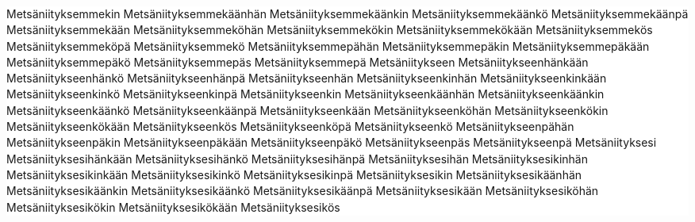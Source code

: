 Metsäniityksemmekin
Metsäniityksemmekäänhän
Metsäniityksemmekäänkin
Metsäniityksemmekäänkö
Metsäniityksemmekäänpä
Metsäniityksemmekään
Metsäniityksemmeköhän
Metsäniityksemmekökin
Metsäniityksemmekökään
Metsäniityksemmekös
Metsäniityksemmeköpä
Metsäniityksemmekö
Metsäniityksemmepähän
Metsäniityksemmepäkin
Metsäniityksemmepäkään
Metsäniityksemmepäkö
Metsäniityksemmepäs
Metsäniityksemmepä
Metsäniitykseen
Metsäniitykseenhänkään
Metsäniitykseenhänkö
Metsäniitykseenhänpä
Metsäniitykseenhän
Metsäniitykseenkinhän
Metsäniitykseenkinkään
Metsäniitykseenkinkö
Metsäniitykseenkinpä
Metsäniitykseenkin
Metsäniitykseenkäänhän
Metsäniitykseenkäänkin
Metsäniitykseenkäänkö
Metsäniitykseenkäänpä
Metsäniitykseenkään
Metsäniitykseenköhän
Metsäniitykseenkökin
Metsäniitykseenkökään
Metsäniitykseenkös
Metsäniitykseenköpä
Metsäniitykseenkö
Metsäniitykseenpähän
Metsäniitykseenpäkin
Metsäniitykseenpäkään
Metsäniitykseenpäkö
Metsäniitykseenpäs
Metsäniitykseenpä
Metsäniityksesi
Metsäniityksesihänkään
Metsäniityksesihänkö
Metsäniityksesihänpä
Metsäniityksesihän
Metsäniityksesikinhän
Metsäniityksesikinkään
Metsäniityksesikinkö
Metsäniityksesikinpä
Metsäniityksesikin
Metsäniityksesikäänhän
Metsäniityksesikäänkin
Metsäniityksesikäänkö
Metsäniityksesikäänpä
Metsäniityksesikään
Metsäniityksesiköhän
Metsäniityksesikökin
Metsäniityksesikökään
Metsäniityksesikös